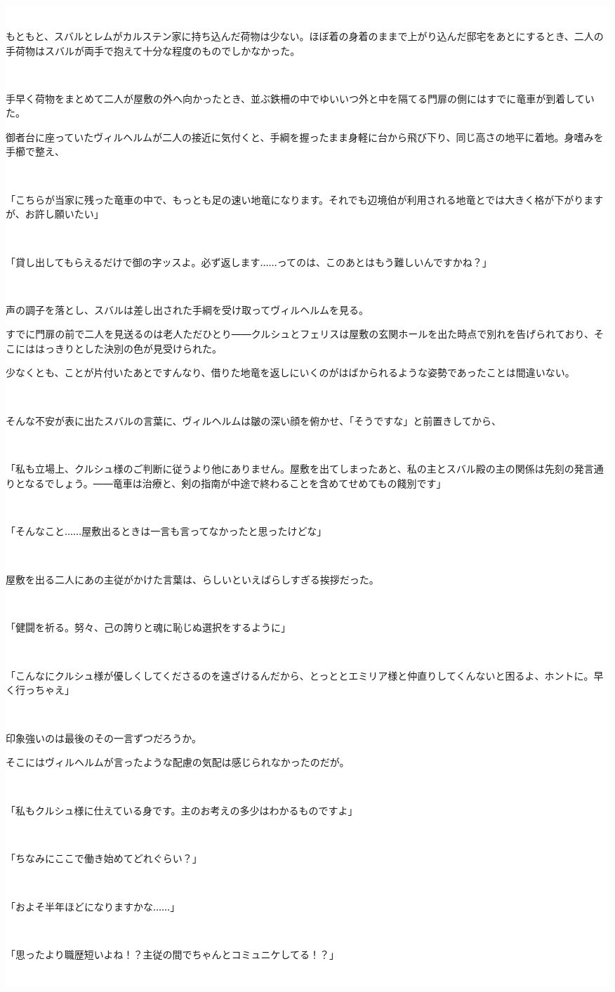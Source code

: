 　

もともと、スバルとレムがカルステン家に持ち込んだ荷物は少ない。ほぼ着の身着のままで上がり込んだ邸宅をあとにするとき、二人の手荷物はスバルが両手で抱えて十分な程度のものでしかなかった。

　

手早く荷物をまとめて二人が屋敷の外へ向かったとき、並ぶ鉄柵の中でゆいいつ外と中を隔てる門扉の側にはすでに竜車が到着していた。

御者台に座っていたヴィルヘルムが二人の接近に気付くと、手綱を握ったまま身軽に台から飛び下り、同じ高さの地平に着地。身嗜みを手櫛で整え、

　

「こちらが当家に残った竜車の中で、もっとも足の速い地竜になります。それでも辺境伯が利用される地竜とでは大きく格が下がりますが、お許し願いたい」

　

「貸し出してもらえるだけで御の字ッスよ。必ず返します……ってのは、このあとはもう難しいんですかね？」

　

声の調子を落とし、スバルは差し出された手綱を受け取ってヴィルヘルムを見る。

すでに門扉の前で二人を見送るのは老人ただひとり――クルシュとフェリスは屋敷の玄関ホールを出た時点で別れを告げられており、そこにははっきりとした決別の色が見受けられた。

少なくとも、ことが片付いたあとですんなり、借りた地竜を返しにいくのがはばかられるような姿勢であったことは間違いない。

　

そんな不安が表に出たスバルの言葉に、ヴィルヘルムは皺の深い顔を俯かせ、「そうですな」と前置きしてから、

　

「私も立場上、クルシュ様のご判断に従うより他にありません。屋敷を出てしまったあと、私の主とスバル殿の主の関係は先刻の発言通りとなるでしょう。――竜車は治療と、剣の指南が中途で終わることを含めてせめてもの餞別です」

　

「そんなこと……屋敷出るときは一言も言ってなかったと思ったけどな」

　

屋敷を出る二人にあの主従がかけた言葉は、らしいといえばらしすぎる挨拶だった。

　

「健闘を祈る。努々、己の誇りと魂に恥じぬ選択をするように」

　

「こんなにクルシュ様が優しくしてくださるのを遠ざけるんだから、とっととエミリア様と仲直りしてくんないと困るよ、ホントに。早く行っちゃえ」

　

印象強いのは最後のその一言ずつだろうか。

そこにはヴィルヘルムが言ったような配慮の気配は感じられなかったのだが。

　

「私もクルシュ様に仕えている身です。主のお考えの多少はわかるものですよ」

　

「ちなみにここで働き始めてどれぐらい？」

　

「およそ半年ほどになりますかな……」

　

「思ったより職歴短いよね！？主従の間でちゃんとコミュニケしてる！？」

　
